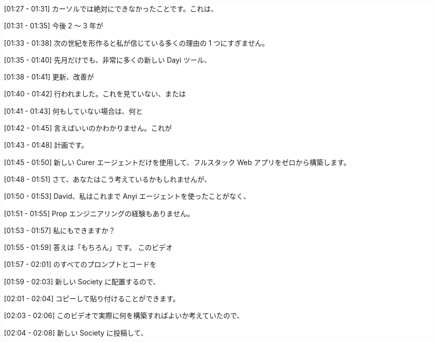 [01:27 - 01:31]
カーソルでは絶対にできなかったことです。これは、

[01:31 - 01:35]
今後 2 ～ 3 年が

[01:33 - 01:38]
次の世紀を形作ると私が信じている多くの理由の 1 つにすぎません。

[01:35 - 01:40]
先月だけでも、非常に多くの新しい Dayi ツール、

[01:38 - 01:41]
更新、改善が

[01:40 - 01:42]
行われました。これを見ていない、または

[01:41 - 01:43]
何もしていない場合は、何と

[01:42 - 01:45]
言えばいいのかわかりません。これが

[01:43 - 01:48]
計画です。

[01:45 - 01:50]
新しい Curer エージェントだけを使用して、フルスタック Web アプリをゼロから構築します。

[01:48 - 01:51]
さて、あなたはこう考えているかもしれませんが、

[01:50 - 01:53]
David、私はこれまで Anyi エージェントを使ったことがなく、

[01:51 - 01:55]
Prop エンジニアリングの経験もありません。

[01:53 - 01:57]
私にもできますか？

[01:55 - 01:59]
答えは「もちろん」です。 このビデオ

[01:57 - 02:01]
のすべてのプロンプトとコードを

[01:59 - 02:03]
新しい Society に配置するので、

[02:01 - 02:04]
コピーして貼り付けることができます。

[02:03 - 02:06]
このビデオで実際に何を構築すればよいか考えていたので、

[02:04 - 02:08]
新しい Society に投稿して、
